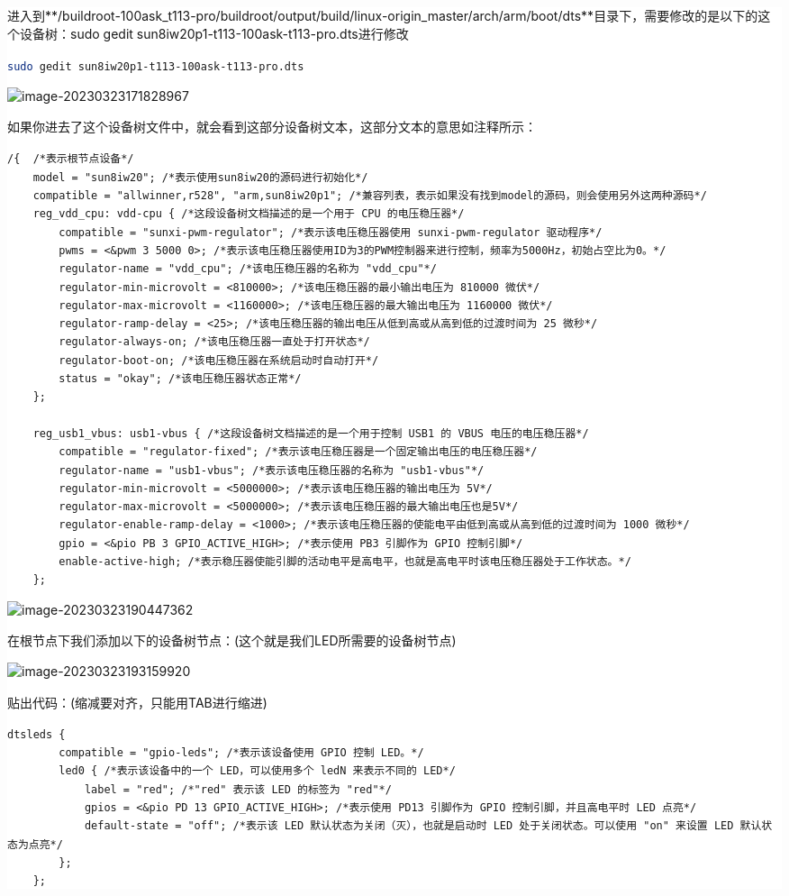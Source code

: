 进入到**/buildroot-100ask_t113-pro/buildroot/output/build/linux-origin_master/arch/arm/boot/dts**目录下，需要修改的是以下的这个设备树：sudo gedit sun8iw20p1-t113-100ask-t113-pro.dts进行修改

```bash
sudo gedit sun8iw20p1-t113-100ask-t113-pro.dts
```

![image-20230323171828967](C:\Users\11148\AppData\Roaming\Typora\typora-user-images\image-20230323171828967.png)

如果你进去了这个设备树文件中，就会看到这部分设备树文本，这部分文本的意思如注释所示：

```
/{	/*表示根节点设备*/	
	model = "sun8iw20"; /*表示使用sun8iw20的源码进行初始化*/	
	compatible = "allwinner,r528", "arm,sun8iw20p1"; /*兼容列表，表示如果没有找到model的源码，则会使用另外这两种源码*/
	reg_vdd_cpu: vdd-cpu { /*这段设备树文档描述的是一个用于 CPU 的电压稳压器*/
		compatible = "sunxi-pwm-regulator";	/*表示该电压稳压器使用 sunxi-pwm-regulator 驱动程序*/
		pwms = <&pwm 3 5000 0>;	/*表示该电压稳压器使用ID为3的PWM控制器来进行控制，频率为5000Hz，初始占空比为0。*/
		regulator-name = "vdd_cpu";	/*该电压稳压器的名称为 "vdd_cpu"*/
		regulator-min-microvolt = <810000>;	/*该电压稳压器的最小输出电压为 810000 微伏*/
		regulator-max-microvolt = <1160000>; /*该电压稳压器的最大输出电压为 1160000 微伏*/
		regulator-ramp-delay = <25>; /*该电压稳压器的输出电压从低到高或从高到低的过渡时间为 25 微秒*/
		regulator-always-on; /*该电压稳压器一直处于打开状态*/
		regulator-boot-on; /*该电压稳压器在系统启动时自动打开*/
		status = "okay"; /*该电压稳压器状态正常*/
	};

	reg_usb1_vbus: usb1-vbus { /*这段设备树文档描述的是一个用于控制 USB1 的 VBUS 电压的电压稳压器*/
		compatible = "regulator-fixed"; /*表示该电压稳压器是一个固定输出电压的电压稳压器*/
		regulator-name = "usb1-vbus"; /*表示该电压稳压器的名称为 "usb1-vbus"*/
		regulator-min-microvolt = <5000000>; /*表示该电压稳压器的输出电压为 5V*/
		regulator-max-microvolt = <5000000>; /*表示该电压稳压器的最大输出电压也是5V*/
		regulator-enable-ramp-delay = <1000>; /*表示该电压稳压器的使能电平由低到高或从高到低的过渡时间为 1000 微秒*/
		gpio = <&pio PB 3 GPIO_ACTIVE_HIGH>; /*表示使用 PB3 引脚作为 GPIO 控制引脚*/
		enable-active-high; /*表示稳压器使能引脚的活动电平是高电平，也就是高电平时该电压稳压器处于工作状态。*/
	};
```

![image-20230323190447362](C:\Users\11148\AppData\Roaming\Typora\typora-user-images\image-20230323190447362.png)

在根节点下我们添加以下的设备树节点：(这个就是我们LED所需要的设备树节点)

![image-20230323193159920](C:\Users\11148\AppData\Roaming\Typora\typora-user-images\image-20230323193159920.png)

贴出代码：(缩减要对齐，只能用TAB进行缩进)

```
dtsleds { 
 		compatible = "gpio-leds"; /*表示该设备使用 GPIO 控制 LED。*/
 		led0 { /*表示该设备中的一个 LED，可以使用多个 ledN 来表示不同的 LED*/
	 		label = "red"; /*"red" 表示该 LED 的标签为 "red"*/
	  		gpios = <&pio PD 13 GPIO_ACTIVE_HIGH>; /*表示使用 PD13 引脚作为 GPIO 控制引脚，并且高电平时 LED 点亮*/ 
	  		default-state = "off"; /*表示该 LED 默认状态为关闭（灭），也就是启动时 LED 处于关闭状态。可以使用 "on" 来设置 LED 默认状态为点亮*/
		}; 
	};
```

